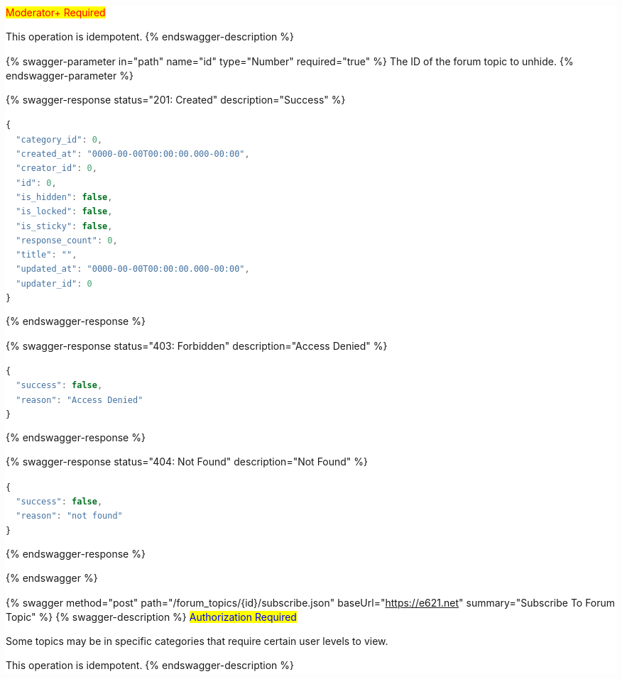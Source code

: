<mark style="color:red;">Moderator+ Required</mark>

This operation is idempotent.
{% endswagger-description %}

{% swagger-parameter in="path" name="id" type="Number" required="true" %}
The ID of the forum topic to unhide.
{% endswagger-parameter %}

{% swagger-response status="201: Created" description="Success" %}
```javascript
{
  "category_id": 0,
  "created_at": "0000-00-00T00:00:00.000-00:00",
  "creator_id": 0,
  "id": 0,
  "is_hidden": false,
  "is_locked": false,
  "is_sticky": false,
  "response_count": 0,
  "title": "",
  "updated_at": "0000-00-00T00:00:00.000-00:00",
  "updater_id": 0
}
```
{% endswagger-response %}

{% swagger-response status="403: Forbidden" description="Access Denied" %}
```javascript
{
  "success": false,
  "reason": "Access Denied"
}
```
{% endswagger-response %}

{% swagger-response status="404: Not Found" description="Not Found" %}
```javascript
{
  "success": false,
  "reason": "not found"
}
```
{% endswagger-response %}

{% endswagger %}

{% swagger method="post" path="/forum_topics/{id}/subscribe.json" baseUrl="https://e621.net" summary="Subscribe To Forum Topic" %}
{% swagger-description %}
<mark style="color:blue;">Authorization Required</mark>

Some topics may be in specific categories that require certain user levels to view.

This operation is idempotent.
{% endswagger-description %}
